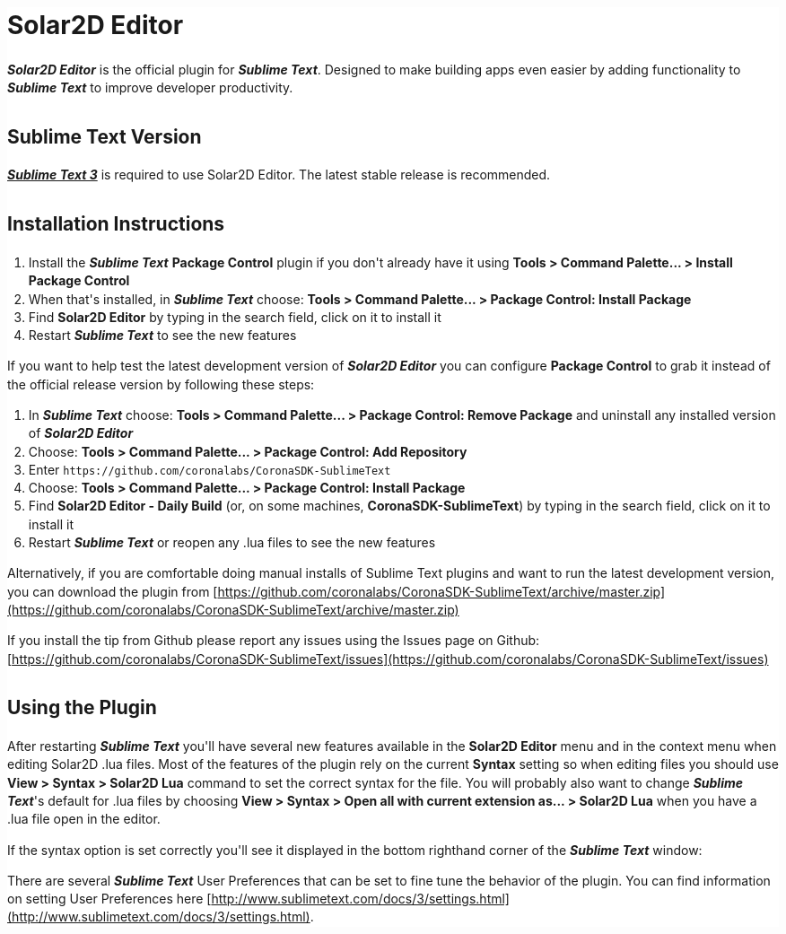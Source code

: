 Solar2D Editor
=============

***Solar2D Editor*** is the official plugin for ***Sublime Text***.  Designed to make building apps even easier by adding functionality to ***Sublime Text*** to improve developer productivity.

## Sublime Text Version

[***Sublime Text 3***](https://www.sublimetext.com/) is required to use Solar2D Editor.  The latest stable release is recommended.
 
## Installation Instructions

1. Install the ***Sublime Text*** **Package Control** plugin if you don't already have it using **Tools > Command Palette... > Install Package Control**
1. When that's installed, in ***Sublime Text*** choose: **Tools > Command Palette... > Package Control: Install Package**
1. Find **Solar2D Editor** by typing in the search field, click on it to install it
1. Restart ***Sublime Text*** to see the new features

If you want to help test the latest development version of ***Solar2D Editor*** you can configure **Package Control** to grab it instead of the official release version by following these steps:

1. In ***Sublime Text*** choose: **Tools > Command Palette... > Package Control: Remove Package** and uninstall any installed version of ***Solar2D Editor***
1. Choose: **Tools > Command Palette... > Package Control: Add Repository**
1. Enter `https://github.com/coronalabs/CoronaSDK-SublimeText`
1. Choose: **Tools > Command Palette... > Package Control: Install Package**
1. Find **Solar2D Editor - Daily Build** (or, on some machines, **CoronaSDK-SublimeText**) by typing in the search field, click on it to install it
1. Restart ***Sublime Text*** or reopen any .lua files to see the new features

Alternatively, if you are comfortable doing manual installs of Sublime Text plugins and want to run the latest development version, you can download the plugin from [https://github.com/coronalabs/CoronaSDK-SublimeText/archive/master.zip](https://github.com/coronalabs/CoronaSDK-SublimeText/archive/master.zip)

If you install the tip from Github please report any issues using the Issues page on Github: [https://github.com/coronalabs/CoronaSDK-SublimeText/issues](https://github.com/coronalabs/CoronaSDK-SublimeText/issues)

## Using the Plugin

After restarting ***Sublime Text*** you'll have several new features  available in the **Solar2D Editor** menu and in the context menu when editing Solar2D .lua files.  Most of the features of the plugin rely on the current **Syntax** setting so when editing files you should use **View > Syntax > Solar2D Lua** command to set the correct syntax for the file.  You will probably also want to change ***Sublime Text***'s default for .lua files by choosing **View > Syntax > Open all with current extension as... > Solar2D Lua** when you have a .lua file open in the editor.

If the syntax option is set correctly you'll see it displayed in the bottom righthand corner of the ***Sublime Text*** window:

There are several ***Sublime Text*** User Preferences that can be set to fine tune the behavior of the plugin.  You can find information on setting User Preferences here [http://www.sublimetext.com/docs/3/settings.html](http://www.sublimetext.com/docs/3/settings.html).

